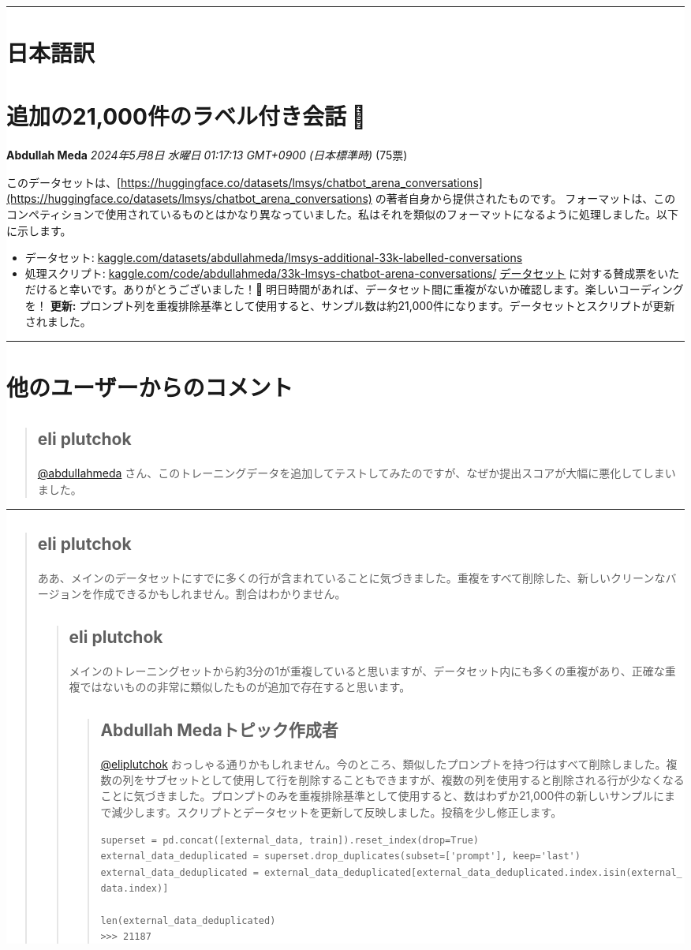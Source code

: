 
---



</div>
<div class="column-right">

# 日本語訳

# 追加の21,000件のラベル付き会話 🚀
**Abdullah Meda** *2024年5月8日 水曜日 01:17:13 GMT+0900 (日本標準時)* (75票)

このデータセットは、[https://huggingface.co/datasets/lmsys/chatbot_arena_conversations](https://huggingface.co/datasets/lmsys/chatbot_arena_conversations) の著者自身から提供されたものです。
フォーマットは、このコンペティションで使用されているものとはかなり異なっていました。私はそれを類似のフォーマットになるように処理しました。以下に示します。
- データセット: [kaggle.com/datasets/abdullahmeda/lmsys-additional-33k-labelled-conversations](https://www.kaggle.com/datasets/abdullahmeda/lmsys-additional-33k-labelled-conversations)
- 処理スクリプト: [kaggle.com/code/abdullahmeda/33k-lmsys-chatbot-arena-conversations/](https://www.kaggle.com/code/abdullahmeda/33k-lmsys-chatbot-arena-conversations/)
[データセット](https://www.kaggle.com/datasets/abdullahmeda/lmsys-additional-33k-labelled-conversations) に対する賛成票をいただけると幸いです。ありがとうございました！🙏
明日時間があれば、データセット間に重複がないか確認します。楽しいコーディングを！
**更新:** プロンプト列を重複排除基準として使用すると、サンプル数は約21,000件になります。データセットとスクリプトが更新されました。
---
# 他のユーザーからのコメント
> ## eli plutchok
> 
> [@abdullahmeda](https://www.kaggle.com/abdullahmeda) さん、このトレーニングデータを追加してテストしてみたのですが、なぜか提出スコアが大幅に悪化してしまいました。
> 
> 
> 
---
> ## eli plutchok
> 
> ああ、メインのデータセットにすでに多くの行が含まれていることに気づきました。重複をすべて削除した、新しいクリーンなバージョンを作成できるかもしれません。割合はわかりません。
> 
> 
> 
> > ## eli plutchok
> > 
> > メインのトレーニングセットから約3分の1が重複していると思いますが、データセット内にも多くの重複があり、正確な重複ではないものの非常に類似したものが追加で存在すると思います。
> > 
> > 
> > 
> > > ## Abdullah Medaトピック作成者
> > > 
> > > [@eliplutchok](https://www.kaggle.com/eliplutchok) おっしゃる通りかもしれません。今のところ、類似したプロンプトを持つ行はすべて削除しました。複数の列をサブセットとして使用して行を削除することもできますが、複数の列を使用すると削除される行が少なくなることに気づきました。プロンプトのみを重複排除基準として使用すると、数はわずか21,000件の新しいサンプルにまで減少します。スクリプトとデータセットを更新して反映しました。投稿を少し修正します。
> > > 
> > > ```
> > > superset = pd.concat([external_data, train]).reset_index(drop=True)
> > > external_data_deduplicated = superset.drop_duplicates(subset=['prompt'], keep='last')
> > > external_data_deduplicated = external_data_deduplicated[external_data_deduplicated.index.isin(external_data.index)]
> > > 
> > > len(external_data_deduplicated)
> > > >>> 21187
> > > 